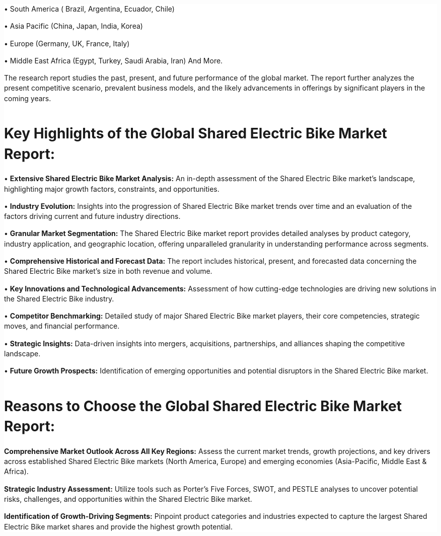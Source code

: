 • South America ( Brazil, Argentina, Ecuador, Chile)

• Asia Pacific (China, Japan, India, Korea)

• Europe (Germany, UK, France, Italy)

• Middle East Africa (Egypt, Turkey, Saudi Arabia, Iran) And More.

The research report studies the past, present, and future performance of the global market. The report further analyzes the present competitive scenario, prevalent business models, and the likely advancements in offerings by significant players in the coming years.

# <strong>Key Highlights of the Global Shared Electric Bike Market Report:</strong>

• <strong>Extensive Shared Electric Bike Market Analysis:</strong> An in-depth assessment of the Shared Electric Bike market’s landscape, highlighting major growth factors, constraints, and opportunities.

• <strong>Industry Evolution:</strong> Insights into the progression of Shared Electric Bike market trends over time and an evaluation of the factors driving current and future industry directions.

• <strong>Granular Market Segmentation:</strong> The Shared Electric Bike market report provides detailed analyses by product category, industry application, and geographic location, offering unparalleled granularity in understanding performance across segments.

• <strong>Comprehensive Historical and Forecast Data:</strong> The report includes historical, present, and forecasted data concerning the Shared Electric Bike market’s size in both revenue and volume.

• <strong>Key Innovations and Technological Advancements:</strong> Assessment of how cutting-edge technologies are driving new solutions in the Shared Electric Bike industry.

• <strong>Competitor Benchmarking:</strong> Detailed study of major Shared Electric Bike market players, their core competencies, strategic moves, and financial performance.

• <strong>Strategic Insights:</strong> Data-driven insights into mergers, acquisitions, partnerships, and alliances shaping the competitive landscape.

• <strong>Future Growth Prospects:</strong> Identification of emerging opportunities and potential disruptors in the Shared Electric Bike market.

# <strong>Reasons to Choose the Global Shared Electric Bike Market Report:</strong>

<strong>Comprehensive Market Outlook Across All Key Regions:</strong>
Assess the current market trends, growth projections, and key drivers across established Shared Electric Bike markets (North America, Europe) and emerging economies (Asia-Pacific, Middle East & Africa).

<strong>Strategic Industry Assessment:</strong>
Utilize tools such as Porter’s Five Forces, SWOT, and PESTLE analyses to uncover potential risks, challenges, and opportunities within the Shared Electric Bike market.

<strong>Identification of Growth-Driving Segments:</strong>
Pinpoint product categories and industries expected to capture the largest Shared Electric Bike market shares and provide the highest growth potential.
